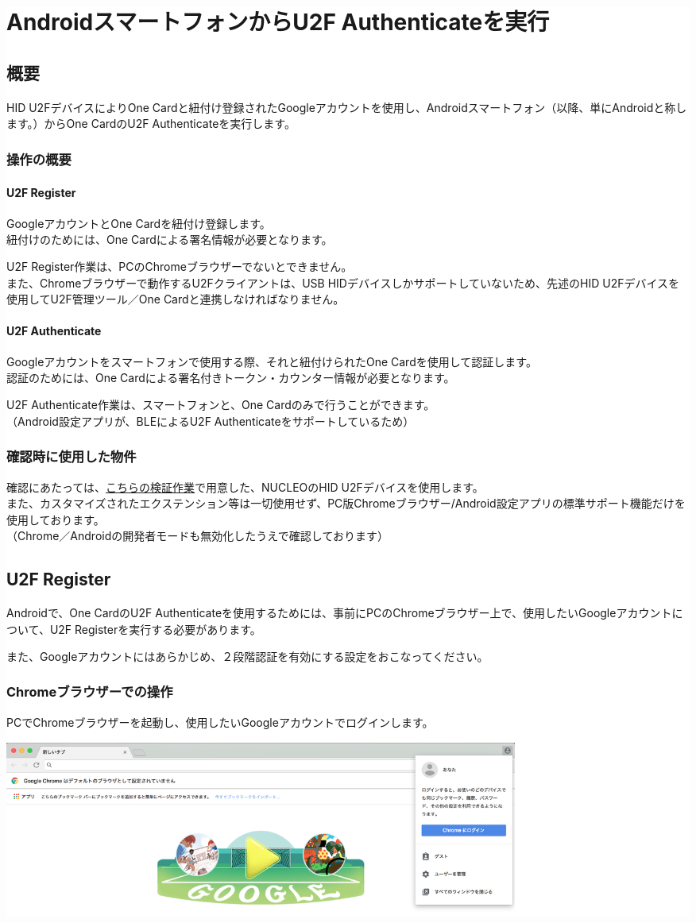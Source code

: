 # AndroidスマートフォンからU2F Authenticateを実行

## 概要

HID U2FデバイスによりOne Cardと紐付け登録されたGoogleアカウントを使用し、Androidスマートフォン（以降、単にAndroidと称します。）からOne CardのU2F Authenticateを実行します。

### 操作の概要

#### U2F Register

GoogleアカウントとOne Cardを紐付け登録します。<br>
紐付けのためには、One Cardによる署名情報が必要となります。

U2F Register作業は、PCのChromeブラウザーでないとできません。<br>
また、Chromeブラウザーで動作するU2Fクライアントは、USB HIDデバイスしかサポートしていないため、先述のHID U2Fデバイスを使用してU2F管理ツール／One Cardと連携しなければなりません。

#### U2F Authenticate

Googleアカウントをスマートフォンで使用する際、それと紐付けられたOne Cardを使用して認証します。<br>
認証のためには、One Cardによる署名付きトークン・カウンター情報が必要となります。

U2F Authenticate作業は、スマートフォンと、One Cardのみで行うことができます。<br>
（Android設定アプリが、BLEによるU2F Authenticateをサポートしているため）

### 確認時に使用した物件

確認にあたっては、[こちらの検証作業](NUCLEO_HID_U2F_REGISTER.md)で用意した、NUCLEOのHID U2Fデバイスを使用します。<br>
また、カスタマイズされたエクステンション等は一切使用せず、PC版Chromeブラウザー/Android設定アプリの標準サポート機能だけを使用しております。<br>
（Chrome／Androidの開発者モードも無効化したうえで確認しております）

## U2F Register

Androidで、One CardのU2F Authenticateを使用するためには、事前にPCのChromeブラウザー上で、使用したいGoogleアカウントについて、U2F Registerを実行する必要があります。

また、Googleアカウントにはあらかじめ、２段階認証を有効にする設定をおこなってください。

### Chromeブラウザーでの操作

PCでChromeブラウザーを起動し、使用したいGoogleアカウントでログインします。

<img src="assets/0021.png" width="640">
